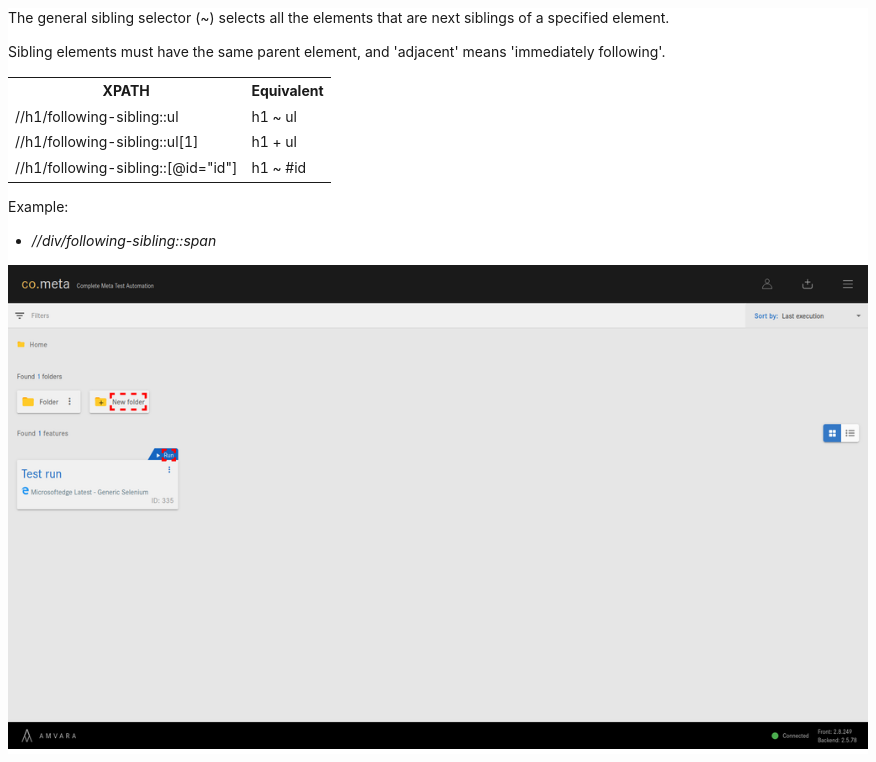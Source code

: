 The general sibling selector (~) selects all the elements that are next siblings of a specified element.

Sibling elements must have the same parent element, and 'adjacent' means 'immediately following'.

<table>
    <tr>
        <th>XPATH</th>
        <th>Equivalent</th>
    </tr>
    <tr>
        <td>//h1/following-sibling::ul</td>
        <td>h1 ~ ul</td>
    </tr>
    <tr>
        <td>//h1/following-sibling::ul[1]</td>
        <td>h1 + ul</td>
    </tr>
    <tr>
        <td>//h1/following-sibling::[@id="id"]	</td>
        <td>h1 ~ #id</td>
    </tr>
</table>

Example:

- _//div/following-sibling::span_

<img src="img/Ex4.png">

